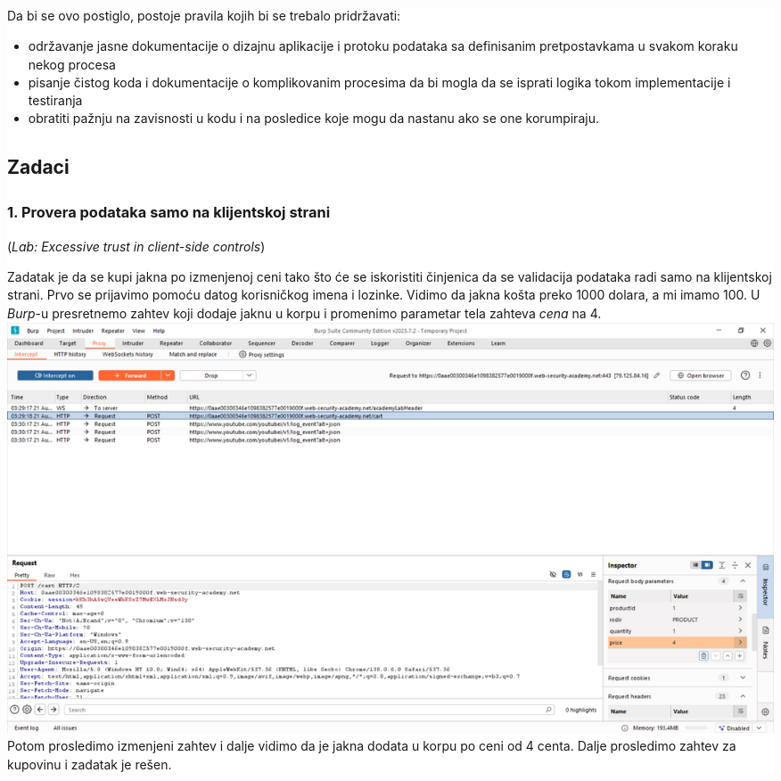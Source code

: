 Da bi se ovo postiglo, postoje pravila kojih bi se trebalo pridržavati:

* održavanje jasne dokumentacije o dizajnu aplikacije i protoku podataka sa definisanim pretpostavkama u svakom koraku nekog procesa
* pisanje čistog koda i dokumentacije o komplikovanim procesima da bi mogla da se isprati logika tokom implementacije i testiranja
* obratiti pažnju na zavisnosti u kodu i na posledice koje mogu da nastanu ako se one korumpiraju.


## Zadaci


### 1. Provera podataka samo na klijentskoj strani
(_Lab: Excessive trust in client-side controls_)

Zadatak je da se kupi jakna po izmenjenoj ceni tako što će se iskoristiti činjenica da se validacija podataka radi samo na klijentskoj strani. Prvo se prijavimo pomoću datog korisničkog imena i lozinke. Vidimo da jakna košta preko 1000 dolara, a mi imamo 100. U _Burp_-u presretnemo zahtev koji dodaje jaknu u korpu i promenimo parametar tela zahteva _cena_ na 4. 
![image.png](lab1/lab1.1.png)
Potom prosledimo izmenjeni zahtev i dalje vidimo da je jakna dodata u korpu po ceni od 4 centa. Dalje prosledimo zahtev za kupovinu i zadatak je rešen.